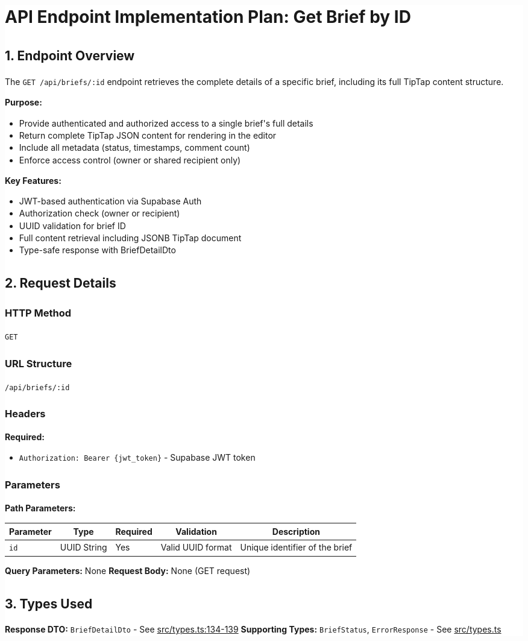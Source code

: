 # API Endpoint Implementation Plan: Get Brief by ID

## 1. Endpoint Overview

The `GET /api/briefs/:id` endpoint retrieves the complete details of a specific brief, including its full TipTap content structure.

**Purpose:**
- Provide authenticated and authorized access to a single brief's full details
- Return complete TipTap JSON content for rendering in the editor
- Include all metadata (status, timestamps, comment count)
- Enforce access control (owner or shared recipient only)

**Key Features:**
- JWT-based authentication via Supabase Auth
- Authorization check (owner or recipient)
- UUID validation for brief ID
- Full content retrieval including JSONB TipTap document
- Type-safe response with BriefDetailDto

## 2. Request Details

### HTTP Method
`GET`

### URL Structure
```
/api/briefs/:id
```

### Headers
**Required:**
- `Authorization: Bearer {jwt_token}` - Supabase JWT token

### Parameters

**Path Parameters:**

| Parameter | Type | Required | Validation | Description |
|-----------|------|----------|------------|-------------|
| `id` | UUID String | Yes | Valid UUID format | Unique identifier of the brief |

**Query Parameters:** None
**Request Body:** None (GET request)

## 3. Types Used

**Response DTO:** `BriefDetailDto` - See [src/types.ts:134-139](src/types.ts#L134-L139)
**Supporting Types:** `BriefStatus`, `ErrorResponse` - See [src/types.ts](src/types.ts)
